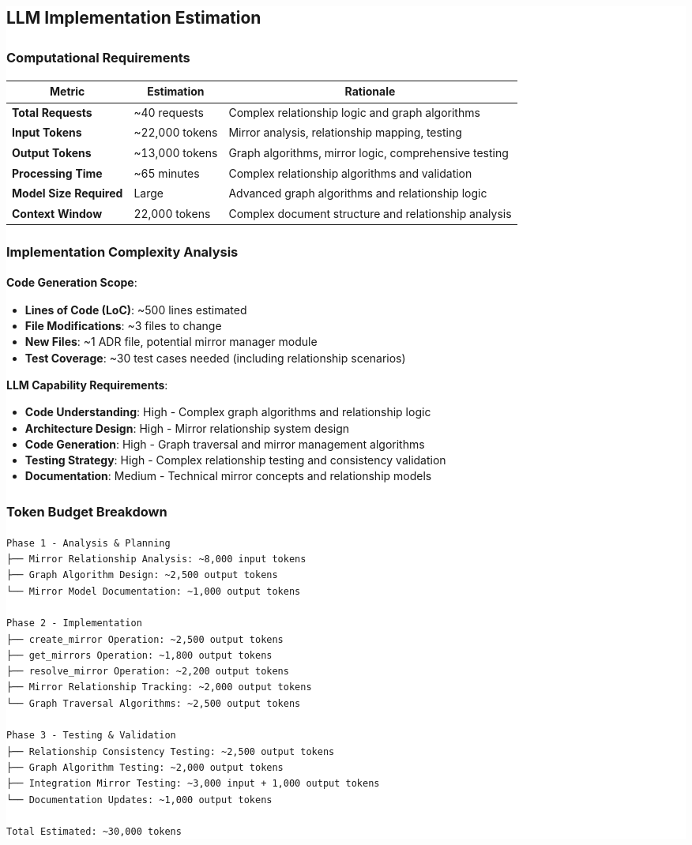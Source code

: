 ## LLM Implementation Estimation

### Computational Requirements
| Metric | Estimation | Rationale |
|--------|------------|-----------|
| **Total Requests** | ~40 requests | Complex relationship logic and graph algorithms |
| **Input Tokens** | ~22,000 tokens | Mirror analysis, relationship mapping, testing |
| **Output Tokens** | ~13,000 tokens | Graph algorithms, mirror logic, comprehensive testing |
| **Processing Time** | ~65 minutes | Complex relationship algorithms and validation |
| **Model Size Required** | Large | Advanced graph algorithms and relationship logic |
| **Context Window** | 22,000 tokens | Complex document structure and relationship analysis |

### Implementation Complexity Analysis
**Code Generation Scope**:
- **Lines of Code (LoC)**: ~500 lines estimated
- **File Modifications**: ~3 files to change
- **New Files**: ~1 ADR file, potential mirror manager module
- **Test Coverage**: ~30 test cases needed (including relationship scenarios)

**LLM Capability Requirements**:
- **Code Understanding**: High - Complex graph algorithms and relationship logic
- **Architecture Design**: High - Mirror relationship system design  
- **Code Generation**: High - Graph traversal and mirror management algorithms
- **Testing Strategy**: High - Complex relationship testing and consistency validation
- **Documentation**: Medium - Technical mirror concepts and relationship models

### Token Budget Breakdown
```
Phase 1 - Analysis & Planning
├── Mirror Relationship Analysis: ~8,000 input tokens
├── Graph Algorithm Design: ~2,500 output tokens
└── Mirror Model Documentation: ~1,000 output tokens

Phase 2 - Implementation  
├── create_mirror Operation: ~2,500 output tokens
├── get_mirrors Operation: ~1,800 output tokens
├── resolve_mirror Operation: ~2,200 output tokens
├── Mirror Relationship Tracking: ~2,000 output tokens
└── Graph Traversal Algorithms: ~2,500 output tokens

Phase 3 - Testing & Validation
├── Relationship Consistency Testing: ~2,500 output tokens
├── Graph Algorithm Testing: ~2,000 output tokens
├── Integration Mirror Testing: ~3,000 input + 1,000 output tokens
└── Documentation Updates: ~1,000 output tokens

Total Estimated: ~30,000 tokens
```
